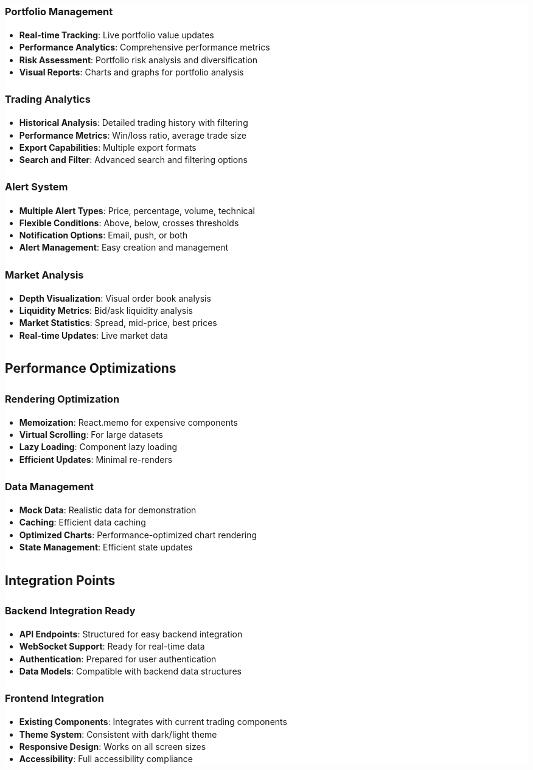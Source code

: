 ### Portfolio Management
- **Real-time Tracking**: Live portfolio value updates
- **Performance Analytics**: Comprehensive performance metrics
- **Risk Assessment**: Portfolio risk analysis and diversification
- **Visual Reports**: Charts and graphs for portfolio analysis

### Trading Analytics
- **Historical Analysis**: Detailed trading history with filtering
- **Performance Metrics**: Win/loss ratio, average trade size
- **Export Capabilities**: Multiple export formats
- **Search and Filter**: Advanced search and filtering options

### Alert System
- **Multiple Alert Types**: Price, percentage, volume, technical
- **Flexible Conditions**: Above, below, crosses thresholds
- **Notification Options**: Email, push, or both
- **Alert Management**: Easy creation and management

### Market Analysis
- **Depth Visualization**: Visual order book analysis
- **Liquidity Metrics**: Bid/ask liquidity analysis
- **Market Statistics**: Spread, mid-price, best prices
- **Real-time Updates**: Live market data

## Performance Optimizations

### Rendering Optimization
- **Memoization**: React.memo for expensive components
- **Virtual Scrolling**: For large datasets
- **Lazy Loading**: Component lazy loading
- **Efficient Updates**: Minimal re-renders

### Data Management
- **Mock Data**: Realistic data for demonstration
- **Caching**: Efficient data caching
- **Optimized Charts**: Performance-optimized chart rendering
- **State Management**: Efficient state updates

## Integration Points

### Backend Integration Ready
- **API Endpoints**: Structured for easy backend integration
- **WebSocket Support**: Ready for real-time data
- **Authentication**: Prepared for user authentication
- **Data Models**: Compatible with backend data structures

### Frontend Integration
- **Existing Components**: Integrates with current trading components
- **Theme System**: Consistent with dark/light theme
- **Responsive Design**: Works on all screen sizes
- **Accessibility**: Full accessibility compliance
